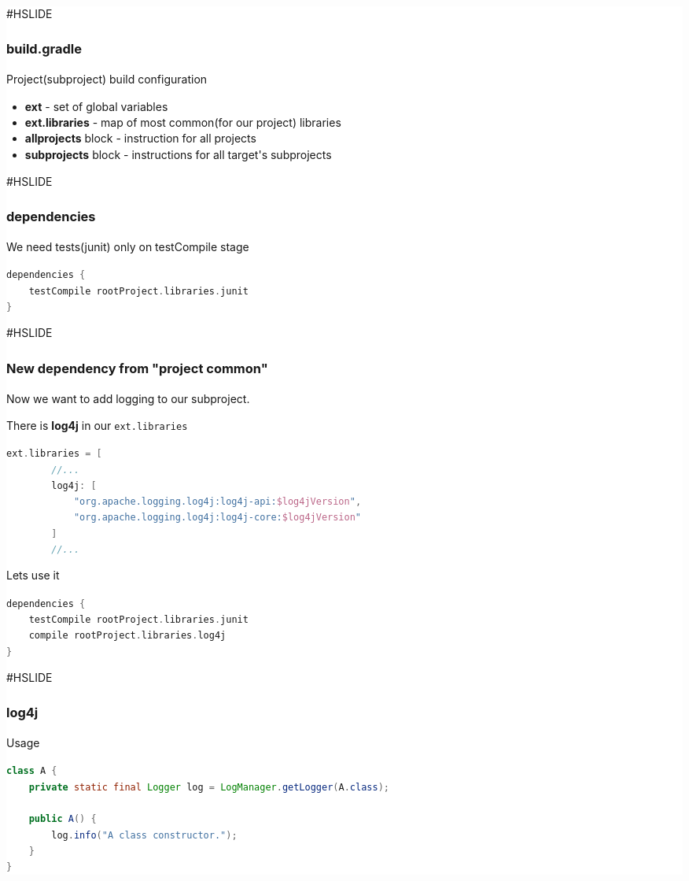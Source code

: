 #HSLIDE
### build.gradle
Project(subproject) build configuration

- **ext** - set of global variables
- **ext.libraries** - map of most common(for our project) libraries
- **allprojects** block - instruction for all projects
- **subprojects** block - instructions for all target's subprojects


#HSLIDE
### dependencies
We need tests(junit) only on testCompile stage
```groovy
dependencies {
    testCompile rootProject.libraries.junit 
}
```

#HSLIDE
### New dependency from "project common"
Now we want to add logging to our subproject.

There is **log4j** in our `ext.libraries`
```groovy
ext.libraries = [
        //...
        log4j: [
            "org.apache.logging.log4j:log4j-api:$log4jVersion",
            "org.apache.logging.log4j:log4j-core:$log4jVersion"
        ]
        //...
```

Lets use it
```groovy
dependencies {
    testCompile rootProject.libraries.junit
    compile rootProject.libraries.log4j
}
```


#HSLIDE
### log4j
Usage
```java
class A {
    private static final Logger log = LogManager.getLogger(A.class);
    
    public A() {
        log.info("A class constructor.");
    }
}
```
